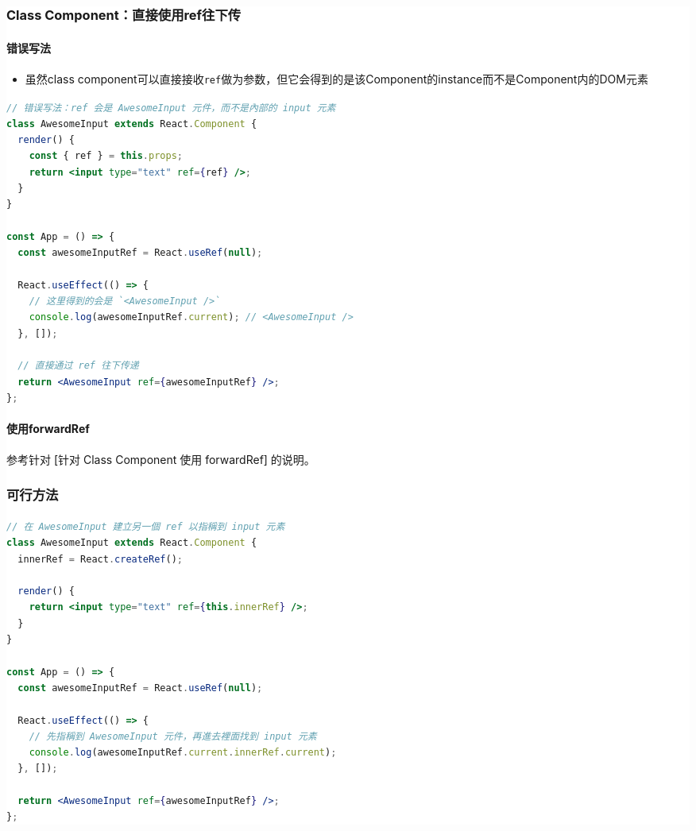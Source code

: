 
### Class Component：直接使用ref往下传

#### 错误写法

- 虽然class component可以直接接收```ref```做为参数，但它会得到的是该Component的instance而不是Component内的DOM元素

```jsx | pure
// 错误写法：ref 会是 AwesomeInput 元件，而不是內部的 input 元素
class AwesomeInput extends React.Component {
  render() {
    const { ref } = this.props;
    return <input type="text" ref={ref} />;
  }
}

const App = () => {
  const awesomeInputRef = React.useRef(null);

  React.useEffect(() => {
    // 这里得到的会是 `<AwesomeInput />`
    console.log(awesomeInputRef.current); // <AwesomeInput />
  }, []);

  // 直接通过 ref 往下传递
  return <AwesomeInput ref={awesomeInputRef} />;
};
```

#### 使用forwardRef

参考针对 [针对 Class Component 使用 forwardRef] 的说明。


### 可行方法

```jsx | pure
// 在 AwesomeInput 建立另一個 ref 以指稱到 input 元素
class AwesomeInput extends React.Component {
  innerRef = React.createRef();

  render() {
    return <input type="text" ref={this.innerRef} />;
  }
}

const App = () => {
  const awesomeInputRef = React.useRef(null);

  React.useEffect(() => {
    // 先指稱到 AwesomeInput 元件，再進去裡面找到 input 元素
    console.log(awesomeInputRef.current.innerRef.current);
  }, []);

  return <AwesomeInput ref={awesomeInputRef} />;
};
```
